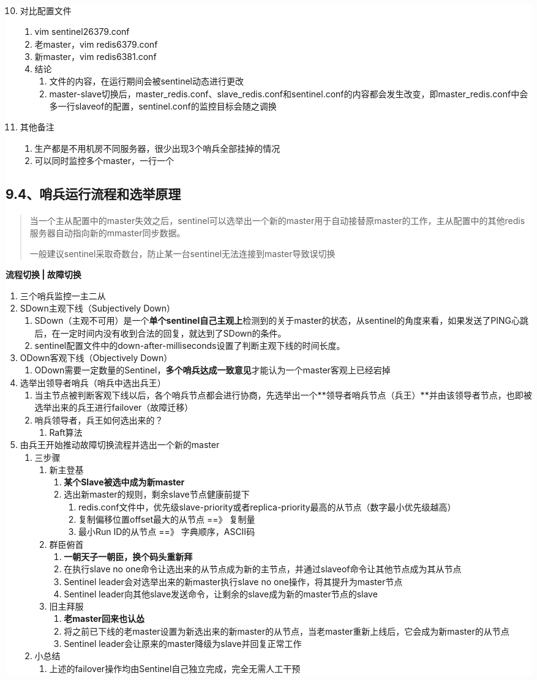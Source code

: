    10. 对比配置文件

       1. vim sentinel26379.conf
       2. 老master，vim redis6379.conf
       3. 新master，vim redis6381.conf
       4. 结论
          1. 文件的内容，在运行期间会被sentinel动态进行更改
          2. master-slave切换后，master_redis.conf、slave_redis.conf和sentinel.conf的内容都会发生改变，即master_redis.conf中会多一行slaveof的配置，sentinel.conf的监控目标会随之调换

3. 其他备注

   1. 生产都是不用机房不同服务器，很少出现3个哨兵全部挂掉的情况
   2. 可以同时监控多个master，一行一个





## 9.4、哨兵运行流程和选举原理

> 当一个主从配置中的master失效之后，sentinel可以选举出一个新的master用于自动接替原master的工作，主从配置中的其他redis服务器自动指向新的mmaster同步数据。
>
> 一般建议sentinel采取奇数台，防止某一台sentinel无法连接到master导致误切换

**流程切换 | 故障切换**

1. 三个哨兵监控一主二从
2. SDown主观下线（Subjectively Down）
   1. SDown（主观不可用）是一个**单个sentinel自己主观上**检测到的关于master的状态，从sentinel的角度来看，如果发送了PING心跳后，在一定时间内没有收到合法的回复，就达到了SDown的条件。
   2. sentinel配置文件中的down-after-milliseconds设置了判断主观下线的时间长度。
3. ODown客观下线（Objectively Down）
   1. ODown需要一定数量的Sentinel，**多个哨兵达成一致意见**才能认为一个master客观上已经宕掉
4. 选举出领导者哨兵（哨兵中选出兵王）
   1. 当主节点被判断客观下线以后，各个哨兵节点都会进行协商，先选举出一个**领导者哨兵节点（兵王）**并由该领导者节点，也即被选举出来的兵王进行failover（故障迁移）
   2. 哨兵领导者，兵王如何选出来的？
      1. Raft算法
5. 由兵王开始推动故障切换流程并选出一个新的master
   1. 三步骤
      1. 新主登基
         1. **某个Slave被选中成为新master**
         2. 选出新master的规则，剩余slave节点健康前提下
            1. redis.conf文件中，优先级slave-priority或者replica-priority最高的从节点（数字最小优先级越高）
            2. 复制偏移位置offset最大的从节点 ==》 复制量
            3. 最小Run ID的从节点 ==》 字典顺序，ASCII码
      2. 群臣俯首
         1. **一朝天子一朝臣，换个码头重新拜**
         2. 在执行slave no one命令让选出来的从节点成为新的主节点，并通过slaveof命令让其他节点成为其从节点
         3. Sentinel leader会对选举出来的新master执行slave no one操作，将其提升为master节点
         4. Sentinel leader向其他slave发送命令，让剩余的slave成为新的master节点的slave
      3. 旧主拜服
         1. **老master回来也认怂**
         2. 将之前已下线的老master设置为新选出来的新master的从节点，当老master重新上线后，它会成为新master的从节点
         3. Sentinel leader会让原来的master降级为slave并回复正常工作
   2. 小总结
      1. 上述的failover操作均由Sentinel自己独立完成，完全无需人工干预
